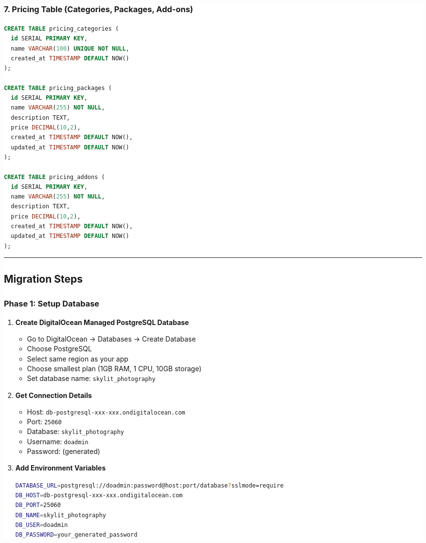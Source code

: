 ### 7. Pricing Table (Categories, Packages, Add-ons)
```sql
CREATE TABLE pricing_categories (
  id SERIAL PRIMARY KEY,
  name VARCHAR(100) UNIQUE NOT NULL,
  created_at TIMESTAMP DEFAULT NOW()
);

CREATE TABLE pricing_packages (
  id SERIAL PRIMARY KEY,
  name VARCHAR(255) NOT NULL,
  description TEXT,
  price DECIMAL(10,2),
  created_at TIMESTAMP DEFAULT NOW(),
  updated_at TIMESTAMP DEFAULT NOW()
);

CREATE TABLE pricing_addons (
  id SERIAL PRIMARY KEY,
  name VARCHAR(255) NOT NULL,
  description TEXT,
  price DECIMAL(10,2),
  created_at TIMESTAMP DEFAULT NOW(),
  updated_at TIMESTAMP DEFAULT NOW()
);
```

---

## Migration Steps

### Phase 1: Setup Database
1. **Create DigitalOcean Managed PostgreSQL Database**
   - Go to DigitalOcean → Databases → Create Database
   - Choose PostgreSQL
   - Select same region as your app
   - Choose smallest plan (1GB RAM, 1 CPU, 10GB storage)
   - Set database name: `skylit_photography`

2. **Get Connection Details**
   - Host: `db-postgresql-xxx-xxx.ondigitalocean.com`
   - Port: `25060`
   - Database: `skylit_photography`
   - Username: `doadmin`
   - Password: (generated)

3. **Add Environment Variables**
   ```bash
   DATABASE_URL=postgresql://doadmin:password@host:port/database?sslmode=require
   DB_HOST=db-postgresql-xxx-xxx.ondigitalocean.com
   DB_PORT=25060
   DB_NAME=skylit_photography
   DB_USER=doadmin
   DB_PASSWORD=your_generated_password
   ```
